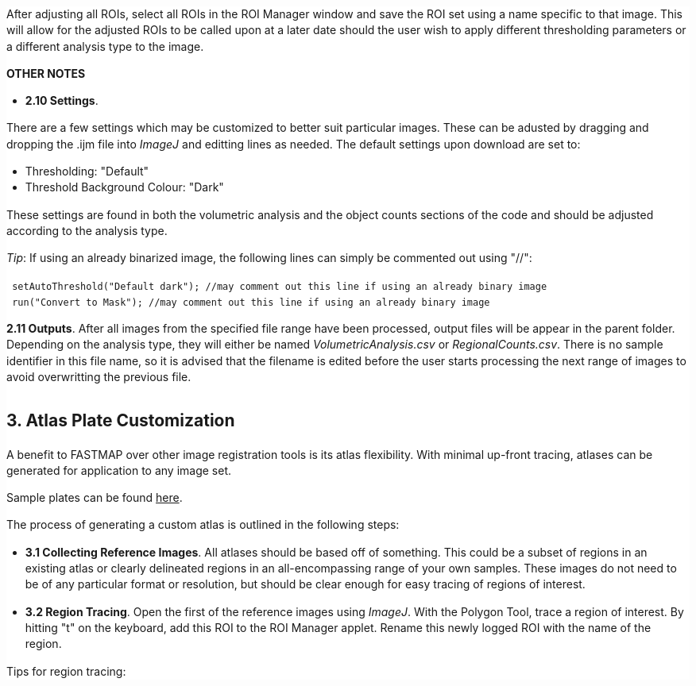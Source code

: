 <a name="save"/>

After adjusting all ROIs, select all ROIs in the ROI Manager window and save the ROI set using a name specific to that image. This will allow for the adjusted ROIs to be called upon at a later date should the user wish to apply different thresholding parameters or a different analysis type to the image.

<a name="settings"/>

**OTHER NOTES**

- **2.10 Settings**.

There are a few settings which may be customized to better suit particular images. These can be adusted by dragging and dropping the .ijm file into *ImageJ* and editting lines as needed. The default settings upon download are set to:

   - Thresholding: "Default"
   - Threshold Background Colour: "Dark"

These settings are found in both the volumetric analysis and the object counts sections of the code and should be adjusted according to the analysis type.

   *Tip*: If using an already binarized image, the following lines can simply be commented out using "//":
   ```
    setAutoThreshold("Default dark"); //may comment out this line if using an already binary image
    run("Convert to Mask"); //may comment out this line if using an already binary image
   ```

**2.11 Outputs**. After all images from the specified file range have been processed, output files will be appear in the parent folder. Depending on the analysis type, they will either be named *VolumetricAnalysis.csv* or *RegionalCounts.csv*. There is no sample identifier in this file name, so it is advised that the filename is edited before the user starts processing the next range of images to avoid overwritting the previous file.

<a name="atlas"/>

## 3. Atlas Plate Customization

A benefit to FASTMAP over other image registration tools is its atlas flexibility. With minimal up-front tracing, atlases can be generated for application to any image set. 

Sample plates can be found [here](https://github.com/dterstege/FASTMAP/tree/main/Plates).

The process of generating a custom atlas is outlined in the following steps:

- **3.1 Collecting Reference Images**. All atlases should be based off of something. This could be a subset of regions in an existing atlas or clearly delineated regions in an all-encompassing range of your own samples. These images do not need to be of any particular format or resolution, but should be clear enough for easy tracing of regions of interest.

- **3.2 Region Tracing**. Open the first of the reference images using *ImageJ*. With the Polygon Tool, trace a region of interest. By hitting "t" on the keyboard, add this ROI to the ROI Manager applet. Rename this newly logged ROI with the name of the region.

Tips for region tracing:
